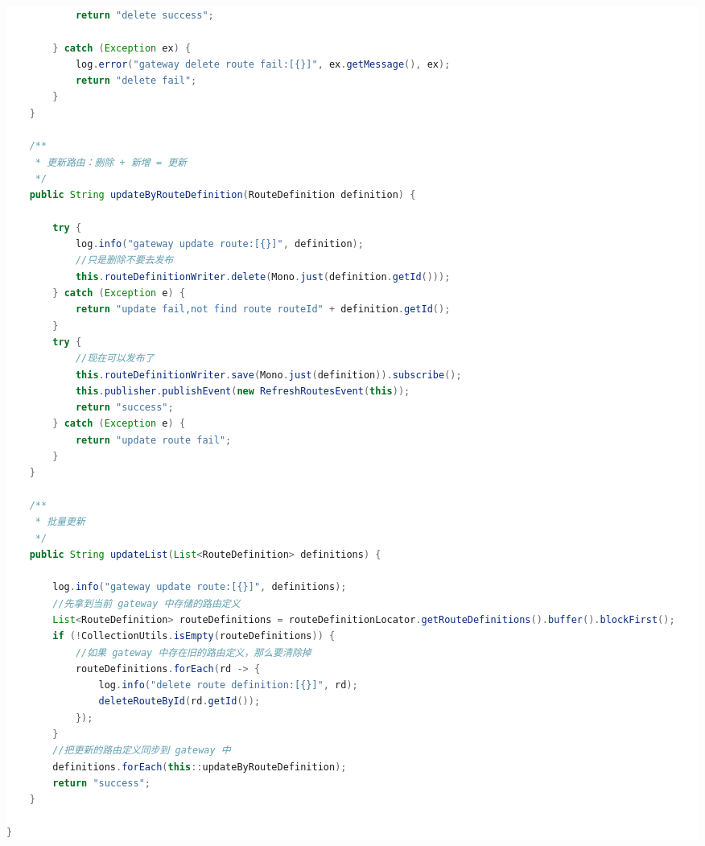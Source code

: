    ```java
               return "delete success";
   
           } catch (Exception ex) {
               log.error("gateway delete route fail:[{}]", ex.getMessage(), ex);
               return "delete fail";
           }
       }
   
       /**
        * 更新路由：删除 + 新增 = 更新
        */
       public String updateByRouteDefinition(RouteDefinition definition) {
   
           try {
               log.info("gateway update route:[{}]", definition);
               //只是删除不要去发布
               this.routeDefinitionWriter.delete(Mono.just(definition.getId()));
           } catch (Exception e) {
               return "update fail,not find route routeId" + definition.getId();
           }
           try {
               //现在可以发布了
               this.routeDefinitionWriter.save(Mono.just(definition)).subscribe();
               this.publisher.publishEvent(new RefreshRoutesEvent(this));
               return "success";
           } catch (Exception e) {
               return "update route fail";
           }
       }
   
       /**
        * 批量更新
        */
       public String updateList(List<RouteDefinition> definitions) {
   
           log.info("gateway update route:[{}]", definitions);
           //先拿到当前 gateway 中存储的路由定义
           List<RouteDefinition> routeDefinitions = routeDefinitionLocator.getRouteDefinitions().buffer().blockFirst();
           if (!CollectionUtils.isEmpty(routeDefinitions)) {
               //如果 gateway 中存在旧的路由定义，那么要清除掉
               routeDefinitions.forEach(rd -> {
                   log.info("delete route definition:[{}]", rd);
                   deleteRouteById(rd.getId());
               });
           }
           //把更新的路由定义同步到 gateway 中
           definitions.forEach(this::updateByRouteDefinition);
           return "success";
       }
   
   }
   ```
